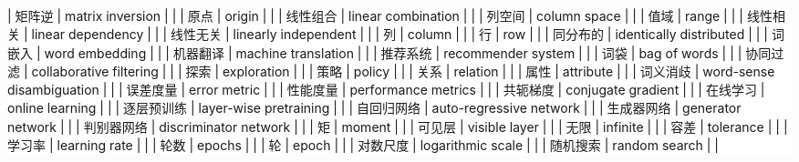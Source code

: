 | 矩阵逆 | matrix inversion | |
| 原点 | origin | |
| 线性组合 | linear combination | |
| 列空间 | column space | |
| 值域 | range | |
| 线性相关 | linear dependency | |
| 线性无关 | linearly independent | |
| 列 | column | |
| 行 | row | |
| 同分布的 | identically distributed | |
| 词嵌入 | word embedding | |
| 机器翻译 | machine translation | |
| 推荐系统 | recommender system | |
| 词袋 | bag of words | |
| 协同过滤 | collaborative filtering | |
| 探索 | exploration | |
| 策略 | policy | |
| 关系 | relation | |
| 属性 | attribute | |
| 词义消歧 | word-sense disambiguation | |
| 误差度量 | error metric | |
| 性能度量 | performance metrics | |
| 共轭梯度 | conjugate gradient | |
| 在线学习 | online learning | |
| 逐层预训练 | layer-wise pretraining | |
| 自回归网络 | auto-regressive network | |
| 生成器网络 | generator network | |
| 判别器网络 | discriminator network | |
| 矩 | moment | |
| 可见层 | visible layer | |
| 无限 | infinite | |
| 容差 | tolerance | |
| 学习率 | learning rate | |
| 轮数 | epochs | |
| 轮 | epoch | |
| 对数尺度 | logarithmic scale | |
| 随机搜索 | random search | |